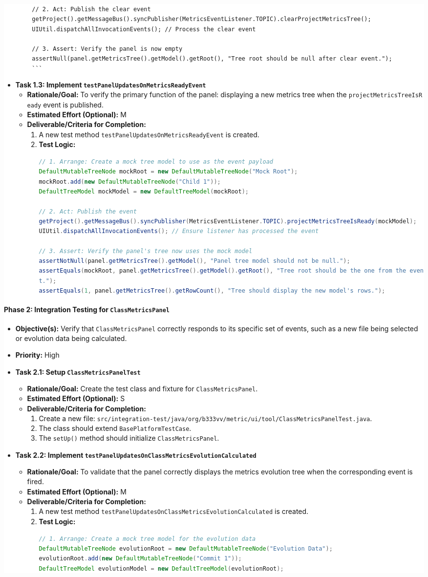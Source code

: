             // 2. Act: Publish the clear event
            getProject().getMessageBus().syncPublisher(MetricsEventListener.TOPIC).clearProjectMetricsTree();
            UIUtil.dispatchAllInvocationEvents(); // Process the clear event

            // 3. Assert: Verify the panel is now empty
            assertNull(panel.getMetricsTree().getModel().getRoot(), "Tree root should be null after clear event.");
            ```

- **Task 1.3: Implement `testPanelUpdatesOnMetricsReadyEvent`**
    - **Rationale/Goal:** To verify the primary function of the panel: displaying a new metrics tree when the `projectMetricsTreeIsReady` event is published.
    - **Estimated Effort (Optional):** M
    - **Deliverable/Criteria for Completion:**
        1.  A new test method `testPanelUpdatesOnMetricsReadyEvent` is created.
        2.  **Test Logic:**
            ```java
            // 1. Arrange: Create a mock tree model to use as the event payload
            DefaultMutableTreeNode mockRoot = new DefaultMutableTreeNode("Mock Root");
            mockRoot.add(new DefaultMutableTreeNode("Child 1"));
            DefaultTreeModel mockModel = new DefaultTreeModel(mockRoot);

            // 2. Act: Publish the event
            getProject().getMessageBus().syncPublisher(MetricsEventListener.TOPIC).projectMetricsTreeIsReady(mockModel);
            UIUtil.dispatchAllInvocationEvents(); // Ensure listener has processed the event

            // 3. Assert: Verify the panel's tree now uses the mock model
            assertNotNull(panel.getMetricsTree().getModel(), "Panel tree model should not be null.");
            assertEquals(mockRoot, panel.getMetricsTree().getModel().getRoot(), "Tree root should be the one from the event.");
            assertEquals(1, panel.getMetricsTree().getRowCount(), "Tree should display the new model's rows.");
            ```

#### **Phase 2: Integration Testing for `ClassMetricsPanel`**
- **Objective(s):** Verify that `ClassMetricsPanel` correctly responds to its specific set of events, such as a new file being selected or evolution data being calculated.
- **Priority:** High

- **Task 2.1: Setup `ClassMetricsPanelTest`**
    - **Rationale/Goal:** Create the test class and fixture for `ClassMetricsPanel`.
    - **Estimated Effort (Optional):** S
    - **Deliverable/Criteria for Completion:**
        1.  Create a new file: `src/integration-test/java/org/b333vv/metric/ui/tool/ClassMetricsPanelTest.java`.
        2.  The class should extend `BasePlatformTestCase`.
        3.  The `setUp()` method should initialize `ClassMetricsPanel`.

- **Task 2.2: Implement `testPanelUpdatesOnClassMetricsEvolutionCalculated`**
    - **Rationale/Goal:** To validate that the panel correctly displays the metrics evolution tree when the corresponding event is fired.
    - **Estimated Effort (Optional):** M
    - **Deliverable/Criteria for Completion:**
        1.  A new test method `testPanelUpdatesOnClassMetricsEvolutionCalculated` is created.
        2.  **Test Logic:**
            ```java
            // 1. Arrange: Create a mock tree model for the evolution data
            DefaultMutableTreeNode evolutionRoot = new DefaultMutableTreeNode("Evolution Data");
            evolutionRoot.add(new DefaultMutableTreeNode("Commit 1"));
            DefaultTreeModel evolutionModel = new DefaultTreeModel(evolutionRoot);
